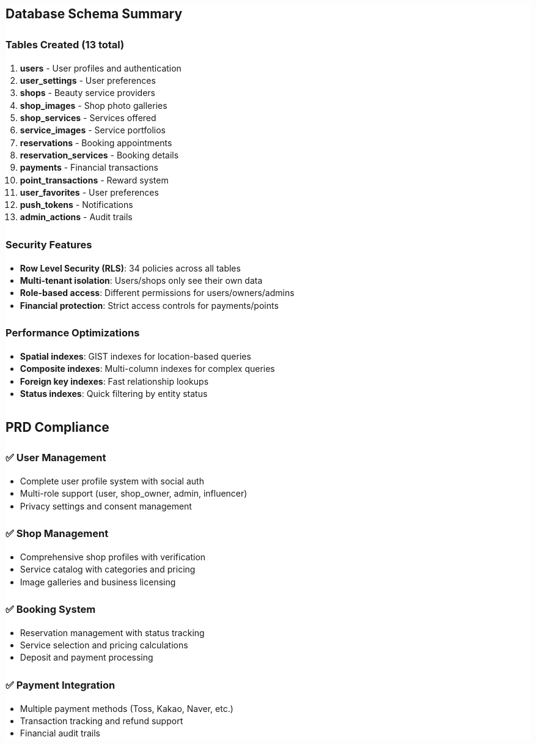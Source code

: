 ## Database Schema Summary

### Tables Created (13 total)

1. **users** - User profiles and authentication
2. **user_settings** - User preferences
3. **shops** - Beauty service providers
4. **shop_images** - Shop photo galleries
5. **shop_services** - Services offered
6. **service_images** - Service portfolios
7. **reservations** - Booking appointments
8. **reservation_services** - Booking details
9. **payments** - Financial transactions
10. **point_transactions** - Reward system
11. **user_favorites** - User preferences
12. **push_tokens** - Notifications
13. **admin_actions** - Audit trails

### Security Features

- **Row Level Security (RLS)**: 34 policies across all tables
- **Multi-tenant isolation**: Users/shops only see their own data
- **Role-based access**: Different permissions for users/owners/admins
- **Financial protection**: Strict access controls for payments/points

### Performance Optimizations

- **Spatial indexes**: GIST indexes for location-based queries
- **Composite indexes**: Multi-column indexes for complex queries
- **Foreign key indexes**: Fast relationship lookups
- **Status indexes**: Quick filtering by entity status

## PRD Compliance

### ✅ User Management
- Complete user profile system with social auth
- Multi-role support (user, shop_owner, admin, influencer)
- Privacy settings and consent management

### ✅ Shop Management
- Comprehensive shop profiles with verification
- Service catalog with categories and pricing
- Image galleries and business licensing

### ✅ Booking System
- Reservation management with status tracking
- Service selection and pricing calculations
- Deposit and payment processing

### ✅ Payment Integration
- Multiple payment methods (Toss, Kakao, Naver, etc.)
- Transaction tracking and refund support
- Financial audit trails
